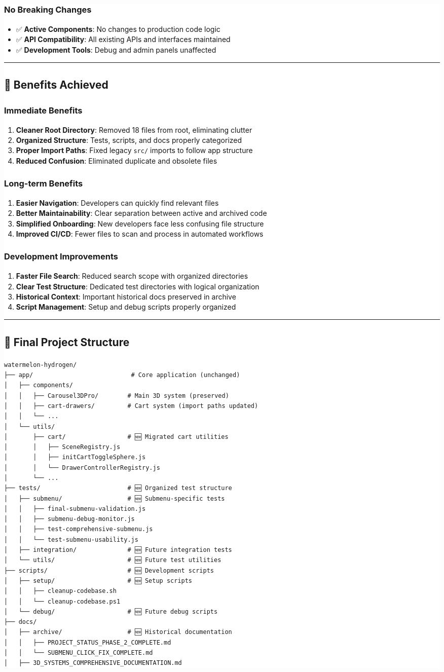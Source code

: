 ### **No Breaking Changes**
- ✅ **Active Components**: No changes to production code logic
- ✅ **API Compatibility**: All existing APIs and interfaces maintained
- ✅ **Development Tools**: Debug and admin panels unaffected

---

## 🎯 **Benefits Achieved**

### **Immediate Benefits**
1. **Cleaner Root Directory**: Removed 18 files from root, eliminating clutter
2. **Organized Structure**: Tests, scripts, and docs properly categorized
3. **Proper Import Paths**: Fixed legacy `src/` imports to follow app structure
4. **Reduced Confusion**: Eliminated duplicate and obsolete files

### **Long-term Benefits**
1. **Easier Navigation**: Developers can quickly find relevant files
2. **Better Maintainability**: Clear separation between active and archived code
3. **Simplified Onboarding**: New developers face less confusing file structure
4. **Improved CI/CD**: Fewer files to scan and process in automated workflows

### **Development Improvements**
1. **Faster File Search**: Reduced search scope with organized directories
2. **Clear Test Structure**: Dedicated test directories with logical organization
3. **Historical Context**: Important historical docs preserved in archive
4. **Script Management**: Setup and debug scripts properly organized

---

## 📁 **Final Project Structure**

```
watermelon-hydrogen/
├── app/                           # Core application (unchanged)
│   ├── components/
│   │   ├── Carousel3DPro/        # Main 3D system (preserved)
│   │   ├── cart-drawers/         # Cart system (import paths updated)
│   │   └── ...
│   └── utils/
│       ├── cart/                 # 🆕 Migrated cart utilities
│       │   ├── SceneRegistry.js
│       │   ├── initCartToggleSphere.js
│       │   └── DrawerControllerRegistry.js
│       └── ...
├── tests/                        # 🆕 Organized test structure
│   ├── submenu/                  # 🆕 Submenu-specific tests
│   │   ├── final-submenu-validation.js
│   │   ├── submenu-debug-monitor.js
│   │   ├── test-comprehensive-submenu.js
│   │   └── test-submenu-usability.js
│   ├── integration/              # 🆕 Future integration tests
│   └── utils/                    # 🆕 Future test utilities
├── scripts/                      # 🆕 Development scripts
│   ├── setup/                    # 🆕 Setup scripts
│   │   ├── cleanup-codebase.sh
│   │   └── cleanup-codebase.ps1
│   └── debug/                    # 🆕 Future debug scripts
├── docs/
│   ├── archive/                  # 🆕 Historical documentation
│   │   ├── PROJECT_STATUS_PHASE_2_COMPLETE.md
│   │   └── SUBMENU_CLICK_FIX_COMPLETE.md
│   ├── 3D_SYSTEMS_COMPREHENSIVE_DOCUMENTATION.md
```